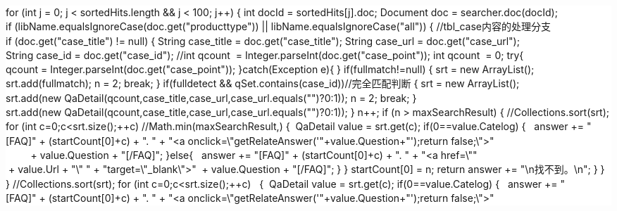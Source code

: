 for (int j = 0; j < sortedHits.length && j < 100; j++) {
int docId = sortedHits\[j\].doc;
Document doc = searcher.doc(docId);
if (libName.equalsIgnoreCase(doc.get("producttype"))
|| libName.equalsIgnoreCase("all")) {
//tbl\_case内容的处理分支
if (doc.get("case\_title") != null) {
String case\_title = doc.get("case\_title");
String case\_url = doc.get("case\_url");
String case\_id = doc.get("case\_id");
//int qcount  = Integer.parseInt(doc.get("case\_point"));
int qcount  = 0;
try{
qcount = Integer.parseInt(doc.get("case\_point"));
}catch(Exception e){
}
if(fullmatch!=null)
{
srt = new ArrayList<QaDetail>();
srt.add(fullmatch);
n = 2;
break;
}
if(fulldetect && qSet.contains(case\_id))//完全匹配判断
{
srt = new ArrayList<QaDetail>();
srt.add(new QaDetail(qcount,case\_title,case\_url,case\_url.equals("")?0:1));
n = 2;
break;
}
srt.add(new QaDetail(qcount,case\_title,case\_url,case\_url.equals("")?0:1));
}
n++;
if (n > maxSearchResult)
{
//Collections.sort(srt);
for (int c=0;c<srt.size();++c) //Math.min(maxSearchResult,)
{ 
QaDetail value = srt.get(c);
if(0==value.Catelog)
{
  answer += "\[FAQ\]" + (startCount\[0\]+c) + ". " + "<a onclick=\\"getRelateAnswer('"+value.Question+"');return false;\\">"
         + value.Question + "</a>\[/FAQ\]";
}else{
  answer += "\[FAQ\]" + (startCount\[0\]+c) + ". " + "<a href=\\""
 + value.Url + "\\" " + "target=\\"\_blank\\">"
 + value.Question + "</a>\[/FAQ\]";
}
}
startCount\[0\] = n;
return answer += "\\n找不到。\\n";
}
}
}
//Collections.sort(srt);
for (int c=0;c<srt.size();++c)  
{ 
QaDetail value = srt.get(c);
if(0==value.Catelog)
{
  answer += "\[FAQ\]" + (startCount\[0\]+c) + ". " + "<a onclick=\\"getRelateAnswer('"+value.Question+"');return false;\\">"